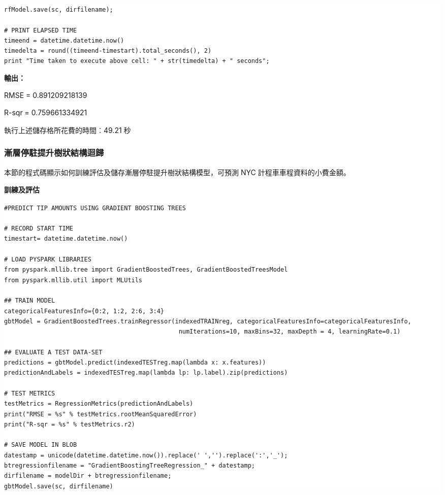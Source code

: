 	rfModel.save(sc, dirfilename);
	
	# PRINT ELAPSED TIME
	timeend = datetime.datetime.now()
	timedelta = round((timeend-timestart).total_seconds(), 2) 
	print "Time taken to execute above cell: " + str(timedelta) + " seconds"; 

**輸出：**

RMSE = 0.891209218139

R-sqr = 0.759661334921

執行上述儲存格所花費的時間︰49.21 秒


### 漸層停駐提升樹狀結構迴歸

本節的程式碼顯示如何訓練評估及儲存漸層停駐提升樹狀結構模型，可預測 NYC 計程車車程資料的小費金額。

**訓練及評估**

	#PREDICT TIP AMOUNTS USING GRADIENT BOOSTING TREES

	# RECORD START TIME
	timestart= datetime.datetime.now()
	
	# LOAD PYSPARK LIBRARIES
	from pyspark.mllib.tree import GradientBoostedTrees, GradientBoostedTreesModel
	from pyspark.mllib.util import MLUtils
	
	## TRAIN MODEL
	categoricalFeaturesInfo={0:2, 1:2, 2:6, 3:4}
	gbtModel = GradientBoostedTrees.trainRegressor(indexedTRAINreg, categoricalFeaturesInfo=categoricalFeaturesInfo, 
	                                                numIterations=10, maxBins=32, maxDepth = 4, learningRate=0.1)
	
	## EVALUATE A TEST DATA-SET
	predictions = gbtModel.predict(indexedTESTreg.map(lambda x: x.features))
	predictionAndLabels = indexedTESTreg.map(lambda lp: lp.label).zip(predictions)

	# TEST METRICS
	testMetrics = RegressionMetrics(predictionAndLabels)
	print("RMSE = %s" % testMetrics.rootMeanSquaredError)
	print("R-sqr = %s" % testMetrics.r2)

	# SAVE MODEL IN BLOB
	datestamp = unicode(datetime.datetime.now()).replace(' ','').replace(':','_');
	btregressionfilename = "GradientBoostingTreeRegression_" + datestamp;
	dirfilename = modelDir + btregressionfilename;
	gbtModel.save(sc, dirfilename)
	